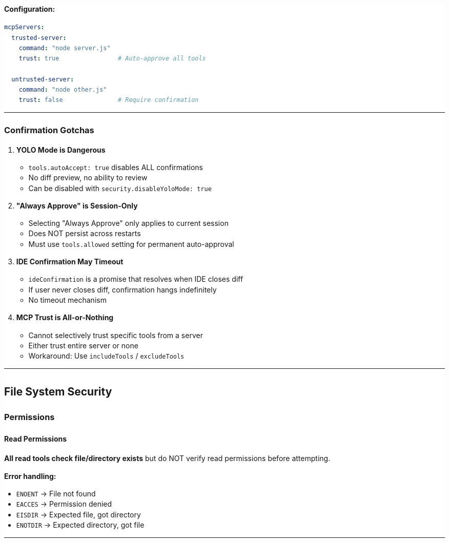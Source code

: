 **Configuration:**

```yaml
mcpServers:
  trusted-server:
    command: "node server.js"
    trust: true                # Auto-approve all tools
  
  untrusted-server:
    command: "node other.js"
    trust: false               # Require confirmation
```

---

### Confirmation Gotchas

1. **YOLO Mode is Dangerous**
   - `tools.autoAccept: true` disables ALL confirmations
   - No diff preview, no ability to review
   - Can be disabled with `security.disableYoloMode: true`

2. **"Always Approve" is Session-Only**
   - Selecting "Always Approve" only applies to current session
   - Does NOT persist across restarts
   - Must use `tools.allowed` setting for permanent auto-approval

3. **IDE Confirmation May Timeout**
   - `ideConfirmation` is a promise that resolves when IDE closes diff
   - If user never closes diff, confirmation hangs indefinitely
   - No timeout mechanism

4. **MCP Trust is All-or-Nothing**
   - Cannot selectively trust specific tools from a server
   - Either trust entire server or none
   - Workaround: Use `includeTools` / `excludeTools`

---

## File System Security

### Permissions

#### Read Permissions

**All read tools check file/directory exists** but do NOT verify read permissions before attempting.

**Error handling:**
- `ENOENT` → File not found
- `EACCES` → Permission denied
- `EISDIR` → Expected file, got directory
- `ENOTDIR` → Expected directory, got file

---